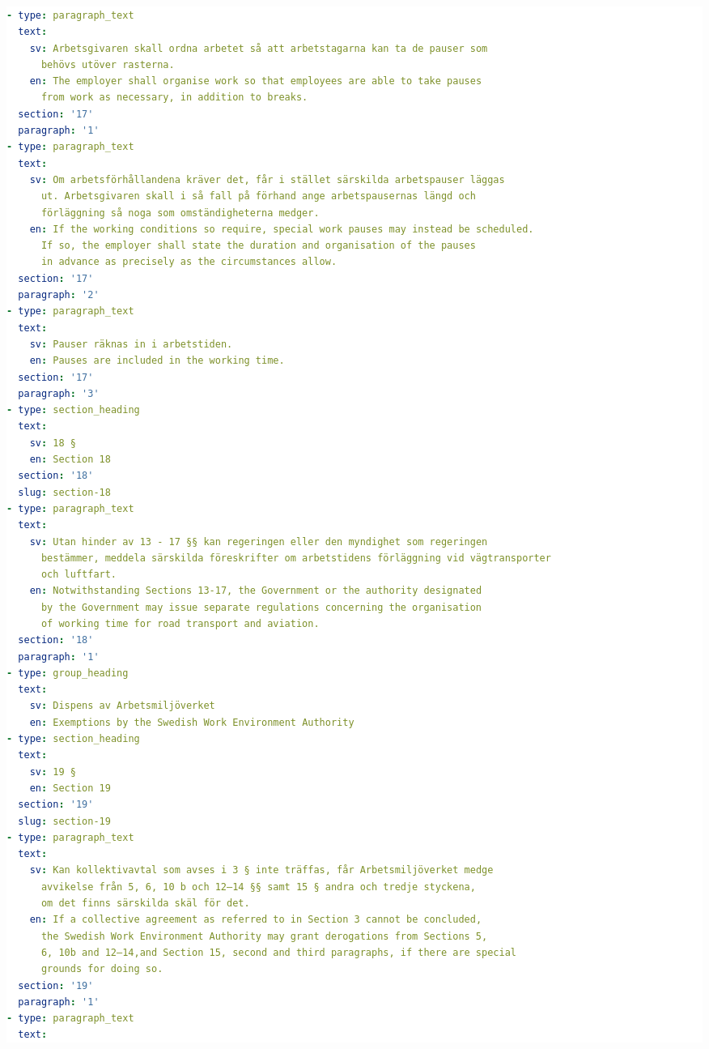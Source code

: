 ```yaml
- type: paragraph_text
  text:
    sv: Arbetsgivaren skall ordna arbetet så att arbetstagarna kan ta de pauser som
      behövs utöver rasterna.
    en: The employer shall organise work so that employees are able to take pauses
      from work as necessary, in addition to breaks.
  section: '17'
  paragraph: '1'
- type: paragraph_text
  text:
    sv: Om arbetsförhållandena kräver det, får i stället särskilda arbetspauser läggas
      ut. Arbetsgivaren skall i så fall på förhand ange arbetspausernas längd och
      förläggning så noga som omständigheterna medger.
    en: If the working conditions so require, special work pauses may instead be scheduled.
      If so, the employer shall state the duration and organisation of the pauses
      in advance as precisely as the circumstances allow.
  section: '17'
  paragraph: '2'
- type: paragraph_text
  text:
    sv: Pauser räknas in i arbetstiden.
    en: Pauses are included in the working time.
  section: '17'
  paragraph: '3'
- type: section_heading
  text:
    sv: 18 §
    en: Section 18
  section: '18'
  slug: section-18
- type: paragraph_text
  text:
    sv: Utan hinder av 13 - 17 §§ kan regeringen eller den myndighet som regeringen
      bestämmer, meddela särskilda föreskrifter om arbetstidens förläggning vid vägtransporter
      och luftfart.
    en: Notwithstanding Sections 13-17, the Government or the authority designated
      by the Government may issue separate regulations concerning the organisation
      of working time for road transport and aviation.
  section: '18'
  paragraph: '1'
- type: group_heading
  text:
    sv: Dispens av Arbetsmiljöverket
    en: Exemptions by the Swedish Work Environment Authority
- type: section_heading
  text:
    sv: 19 §
    en: Section 19
  section: '19'
  slug: section-19
- type: paragraph_text
  text:
    sv: Kan kollektivavtal som avses i 3 § inte träffas, får Arbetsmiljöverket medge
      avvikelse från 5, 6, 10 b och 12–14 §§ samt 15 § andra och tredje styckena,
      om det finns särskilda skäl för det.
    en: If a collective agreement as referred to in Section 3 cannot be concluded,
      the Swedish Work Environment Authority may grant derogations from Sections 5,
      6, 10b and 12–14,and Section 15, second and third paragraphs, if there are special
      grounds for doing so.
  section: '19'
  paragraph: '1'
- type: paragraph_text
  text:
```